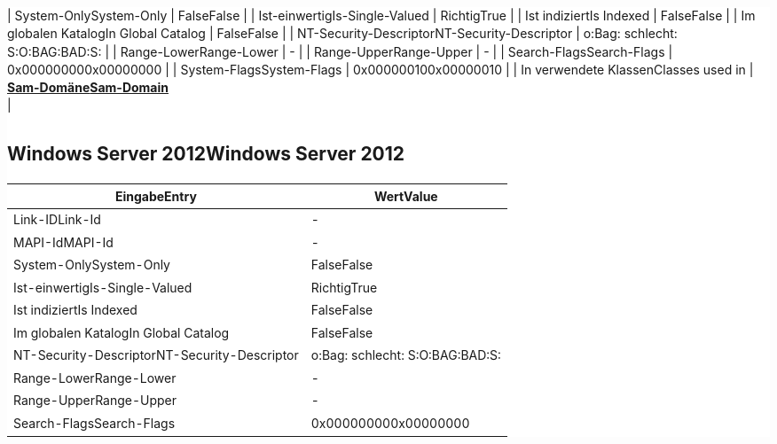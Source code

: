 | <span data-ttu-id="a3ab0-229">System-Only</span><span class="sxs-lookup"><span data-stu-id="a3ab0-229">System-Only</span></span>            | <span data-ttu-id="a3ab0-230">False</span><span class="sxs-lookup"><span data-stu-id="a3ab0-230">False</span></span>                                        |
| <span data-ttu-id="a3ab0-231">Ist-einwertig</span><span class="sxs-lookup"><span data-stu-id="a3ab0-231">Is-Single-Valued</span></span>       | <span data-ttu-id="a3ab0-232">Richtig</span><span class="sxs-lookup"><span data-stu-id="a3ab0-232">True</span></span>                                         |
| <span data-ttu-id="a3ab0-233">Ist indiziert</span><span class="sxs-lookup"><span data-stu-id="a3ab0-233">Is Indexed</span></span>             | <span data-ttu-id="a3ab0-234">False</span><span class="sxs-lookup"><span data-stu-id="a3ab0-234">False</span></span>                                        |
| <span data-ttu-id="a3ab0-235">Im globalen Katalog</span><span class="sxs-lookup"><span data-stu-id="a3ab0-235">In Global Catalog</span></span>      | <span data-ttu-id="a3ab0-236">False</span><span class="sxs-lookup"><span data-stu-id="a3ab0-236">False</span></span>                                        |
| <span data-ttu-id="a3ab0-237">NT-Security-Descriptor</span><span class="sxs-lookup"><span data-stu-id="a3ab0-237">NT-Security-Descriptor</span></span> | <span data-ttu-id="a3ab0-238">o:Bag: schlecht: S:</span><span class="sxs-lookup"><span data-stu-id="a3ab0-238">O:BAG:BAD:S:</span></span>                                 |
| <span data-ttu-id="a3ab0-239">Range-Lower</span><span class="sxs-lookup"><span data-stu-id="a3ab0-239">Range-Lower</span></span>            | \-                                           |
| <span data-ttu-id="a3ab0-240">Range-Upper</span><span class="sxs-lookup"><span data-stu-id="a3ab0-240">Range-Upper</span></span>            | \-                                           |
| <span data-ttu-id="a3ab0-241">Search-Flags</span><span class="sxs-lookup"><span data-stu-id="a3ab0-241">Search-Flags</span></span>           | <span data-ttu-id="a3ab0-242">0x00000000</span><span class="sxs-lookup"><span data-stu-id="a3ab0-242">0x00000000</span></span>                                   |
| <span data-ttu-id="a3ab0-243">System-Flags</span><span class="sxs-lookup"><span data-stu-id="a3ab0-243">System-Flags</span></span>           | <span data-ttu-id="a3ab0-244">0x00000010</span><span class="sxs-lookup"><span data-stu-id="a3ab0-244">0x00000010</span></span>                                   |
| <span data-ttu-id="a3ab0-245">In verwendete Klassen</span><span class="sxs-lookup"><span data-stu-id="a3ab0-245">Classes used in</span></span>        | [<span data-ttu-id="a3ab0-246">**Sam-Domäne**</span><span class="sxs-lookup"><span data-stu-id="a3ab0-246">**Sam-Domain**</span></span>](c-samdomain.md)<br/> |



## <a name="windows-server-2012"></a><span data-ttu-id="a3ab0-247">Windows Server 2012</span><span class="sxs-lookup"><span data-stu-id="a3ab0-247">Windows Server 2012</span></span>



| <span data-ttu-id="a3ab0-248">Eingabe</span><span class="sxs-lookup"><span data-stu-id="a3ab0-248">Entry</span></span> | <span data-ttu-id="a3ab0-249">Wert</span><span class="sxs-lookup"><span data-stu-id="a3ab0-249">Value</span></span> |
|------------------------|----------------------------------------------|
| <span data-ttu-id="a3ab0-250">Link-ID</span><span class="sxs-lookup"><span data-stu-id="a3ab0-250">Link-Id</span></span>                | \-                                           |
| <span data-ttu-id="a3ab0-251">MAPI-Id</span><span class="sxs-lookup"><span data-stu-id="a3ab0-251">MAPI-Id</span></span>                | \-                                           |
| <span data-ttu-id="a3ab0-252">System-Only</span><span class="sxs-lookup"><span data-stu-id="a3ab0-252">System-Only</span></span>            | <span data-ttu-id="a3ab0-253">False</span><span class="sxs-lookup"><span data-stu-id="a3ab0-253">False</span></span>                                        |
| <span data-ttu-id="a3ab0-254">Ist-einwertig</span><span class="sxs-lookup"><span data-stu-id="a3ab0-254">Is-Single-Valued</span></span>       | <span data-ttu-id="a3ab0-255">Richtig</span><span class="sxs-lookup"><span data-stu-id="a3ab0-255">True</span></span>                                         |
| <span data-ttu-id="a3ab0-256">Ist indiziert</span><span class="sxs-lookup"><span data-stu-id="a3ab0-256">Is Indexed</span></span>             | <span data-ttu-id="a3ab0-257">False</span><span class="sxs-lookup"><span data-stu-id="a3ab0-257">False</span></span>                                        |
| <span data-ttu-id="a3ab0-258">Im globalen Katalog</span><span class="sxs-lookup"><span data-stu-id="a3ab0-258">In Global Catalog</span></span>      | <span data-ttu-id="a3ab0-259">False</span><span class="sxs-lookup"><span data-stu-id="a3ab0-259">False</span></span>                                        |
| <span data-ttu-id="a3ab0-260">NT-Security-Descriptor</span><span class="sxs-lookup"><span data-stu-id="a3ab0-260">NT-Security-Descriptor</span></span> | <span data-ttu-id="a3ab0-261">o:Bag: schlecht: S:</span><span class="sxs-lookup"><span data-stu-id="a3ab0-261">O:BAG:BAD:S:</span></span>                                 |
| <span data-ttu-id="a3ab0-262">Range-Lower</span><span class="sxs-lookup"><span data-stu-id="a3ab0-262">Range-Lower</span></span>            | \-                                           |
| <span data-ttu-id="a3ab0-263">Range-Upper</span><span class="sxs-lookup"><span data-stu-id="a3ab0-263">Range-Upper</span></span>            | \-                                           |
| <span data-ttu-id="a3ab0-264">Search-Flags</span><span class="sxs-lookup"><span data-stu-id="a3ab0-264">Search-Flags</span></span>           | <span data-ttu-id="a3ab0-265">0x00000000</span><span class="sxs-lookup"><span data-stu-id="a3ab0-265">0x00000000</span></span>                                   |